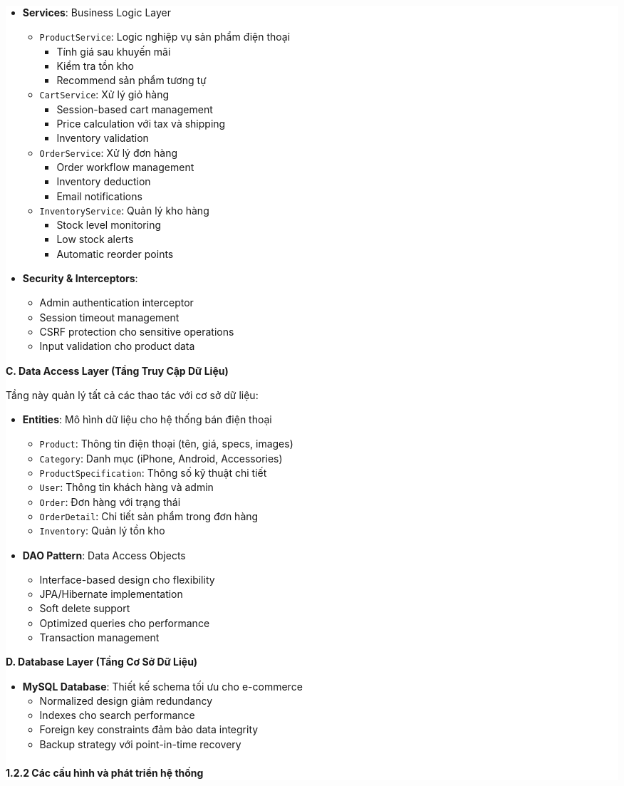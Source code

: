 - **Services**: Business Logic Layer

  - `ProductService`: Logic nghiệp vụ sản phẩm điện thoại
    - Tính giá sau khuyến mãi
    - Kiểm tra tồn kho
    - Recommend sản phẩm tương tự
  - `CartService`: Xử lý giỏ hàng
    - Session-based cart management
    - Price calculation với tax và shipping
    - Inventory validation
  - `OrderService`: Xử lý đơn hàng
    - Order workflow management
    - Inventory deduction
    - Email notifications
  - `InventoryService`: Quản lý kho hàng
    - Stock level monitoring
    - Low stock alerts
    - Automatic reorder points

- **Security & Interceptors**:
  - Admin authentication interceptor
  - Session timeout management
  - CSRF protection cho sensitive operations
  - Input validation cho product data

**C. Data Access Layer (Tầng Truy Cập Dữ Liệu)**

Tầng này quản lý tất cả các thao tác với cơ sở dữ liệu:

- **Entities**: Mô hình dữ liệu cho hệ thống bán điện thoại

  - `Product`: Thông tin điện thoại (tên, giá, specs, images)
  - `Category`: Danh mục (iPhone, Android, Accessories)
  - `ProductSpecification`: Thông số kỹ thuật chi tiết
  - `User`: Thông tin khách hàng và admin
  - `Order`: Đơn hàng với trạng thái
  - `OrderDetail`: Chi tiết sản phẩm trong đơn hàng
  - `Inventory`: Quản lý tồn kho

- **DAO Pattern**: Data Access Objects
  - Interface-based design cho flexibility
  - JPA/Hibernate implementation
  - Soft delete support
  - Optimized queries cho performance
  - Transaction management

**D. Database Layer (Tầng Cơ Sở Dữ Liệu)**

- **MySQL Database**: Thiết kế schema tối ưu cho e-commerce
  - Normalized design giảm redundancy
  - Indexes cho search performance
  - Foreign key constraints đảm bảo data integrity
  - Backup strategy với point-in-time recovery

#### 1.2.2 Các cấu hình và phát triển hệ thống
